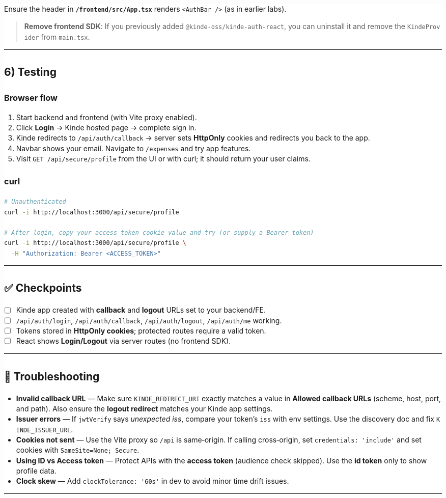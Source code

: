 Ensure the header in **`/frontend/src/App.tsx`** renders `<AuthBar />` (as in earlier labs).

> **Remove frontend SDK**: If you previously added `@kinde-oss/kinde-auth-react`, you can uninstall it and remove the `KindeProvider` from `main.tsx`.

---

## 6) Testing

### Browser flow
1. Start backend and frontend (with Vite proxy enabled).
2. Click **Login** → Kinde hosted page → complete sign in.
3. Kinde redirects to `/api/auth/callback` → server sets **HttpOnly** cookies and redirects you back to the app.
4. Navbar shows your email. Navigate to `/expenses` and try app features.
5. Visit `GET /api/secure/profile` from the UI or with curl; it should return your user claims.

### curl
```bash
# Unauthenticated
curl -i http://localhost:3000/api/secure/profile

# After login, copy your access_token cookie value and try (or supply a Bearer token)
curl -i http://localhost:3000/api/secure/profile \
  -H "Authorization: Bearer <ACCESS_TOKEN>"
```

---

## ✅ Checkpoints
- [ ] Kinde app created with **callback** and **logout** URLs set to your backend/FE.
- [ ] `/api/auth/login`, `/api/auth/callback`, `/api/auth/logout`, `/api/auth/me` working.
- [ ] Tokens stored in **HttpOnly cookies**; protected routes require a valid token.
- [ ] React shows **Login/Logout** via server routes (no frontend SDK).

---

## 🧯 Troubleshooting
- **Invalid callback URL** — Make sure `KINDE_REDIRECT_URI` exactly matches a value in **Allowed callback URLs** (scheme, host, port, and path). Also ensure the **logout redirect** matches your Kinde app settings.
- **Issuer errors** — If `jwtVerify` says *unexpected iss*, compare your token’s `iss` with env settings. Use the discovery doc and fix `KINDE_ISSUER_URL`.
- **Cookies not sent** — Use the Vite proxy so `/api` is same‑origin. If calling cross‑origin, set `credentials: 'include'` and set cookies with `SameSite=None; Secure`.
- **Using ID vs Access token** — Protect APIs with the **access token** (audience check skipped). Use the **id token** only to show profile data.
- **Clock skew** — Add `clockTolerance: '60s'` in dev to avoid minor time drift issues.

---
